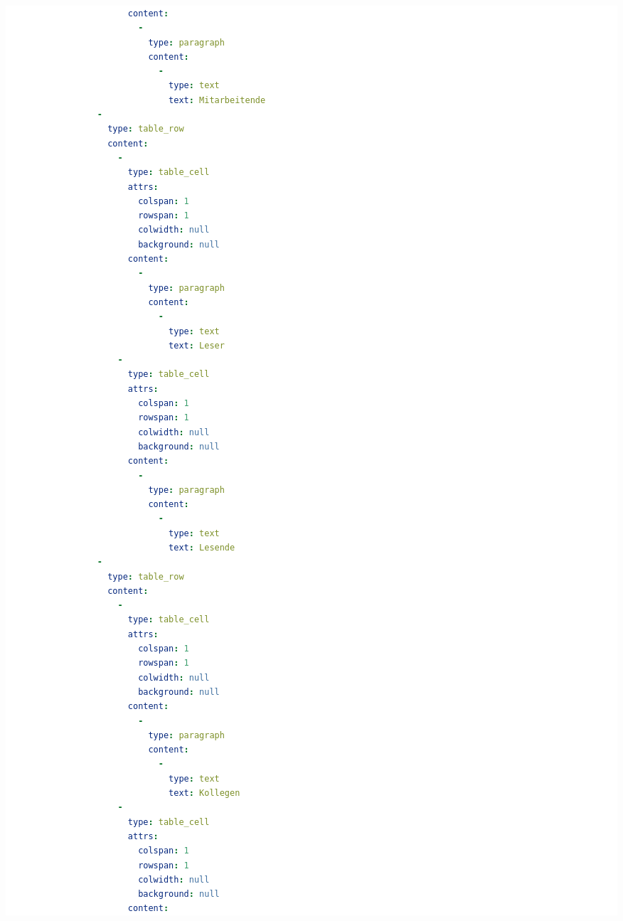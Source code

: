 ```yaml
                        content:
                          -
                            type: paragraph
                            content:
                              -
                                type: text
                                text: Mitarbeitende
                  -
                    type: table_row
                    content:
                      -
                        type: table_cell
                        attrs:
                          colspan: 1
                          rowspan: 1
                          colwidth: null
                          background: null
                        content:
                          -
                            type: paragraph
                            content:
                              -
                                type: text
                                text: Leser
                      -
                        type: table_cell
                        attrs:
                          colspan: 1
                          rowspan: 1
                          colwidth: null
                          background: null
                        content:
                          -
                            type: paragraph
                            content:
                              -
                                type: text
                                text: Lesende
                  -
                    type: table_row
                    content:
                      -
                        type: table_cell
                        attrs:
                          colspan: 1
                          rowspan: 1
                          colwidth: null
                          background: null
                        content:
                          -
                            type: paragraph
                            content:
                              -
                                type: text
                                text: Kollegen
                      -
                        type: table_cell
                        attrs:
                          colspan: 1
                          rowspan: 1
                          colwidth: null
                          background: null
                        content:
```